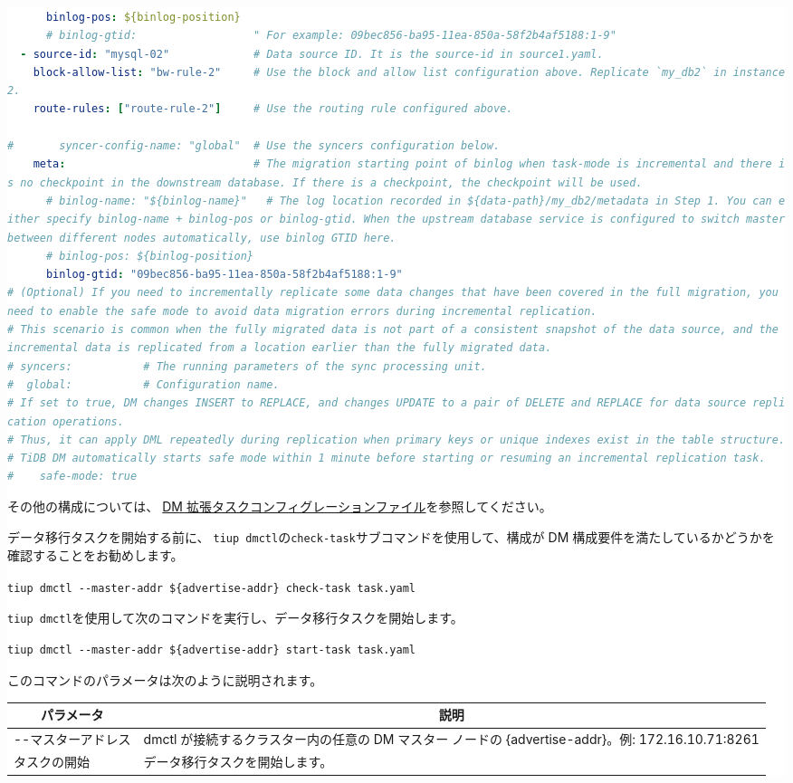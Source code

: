```yaml
      binlog-pos: ${binlog-position}
      # binlog-gtid:                  " For example: 09bec856-ba95-11ea-850a-58f2b4af5188:1-9"
  - source-id: "mysql-02"             # Data source ID. It is the source-id in source1.yaml.
    block-allow-list: "bw-rule-2"     # Use the block and allow list configuration above. Replicate `my_db2` in instance2.
    route-rules: ["route-rule-2"]     # Use the routing rule configured above.

#       syncer-config-name: "global"  # Use the syncers configuration below.
    meta:                             # The migration starting point of binlog when task-mode is incremental and there is no checkpoint in the downstream database. If there is a checkpoint, the checkpoint will be used.
      # binlog-name: "${binlog-name}"   # The log location recorded in ${data-path}/my_db2/metadata in Step 1. You can either specify binlog-name + binlog-pos or binlog-gtid. When the upstream database service is configured to switch master between different nodes automatically, use binlog GTID here.
      # binlog-pos: ${binlog-position}
      binlog-gtid: "09bec856-ba95-11ea-850a-58f2b4af5188:1-9"
# (Optional) If you need to incrementally replicate some data changes that have been covered in the full migration, you need to enable the safe mode to avoid data migration errors during incremental replication.
# This scenario is common when the fully migrated data is not part of a consistent snapshot of the data source, and the incremental data is replicated from a location earlier than the fully migrated data.
# syncers:           # The running parameters of the sync processing unit.
#  global:           # Configuration name.
# If set to true, DM changes INSERT to REPLACE, and changes UPDATE to a pair of DELETE and REPLACE for data source replication operations.
# Thus, it can apply DML repeatedly during replication when primary keys or unique indexes exist in the table structure.
# TiDB DM automatically starts safe mode within 1 minute before starting or resuming an incremental replication task.
#    safe-mode: true
```

その他の構成については、 [DM 拡張タスクコンフィグレーションファイル](/dm/task-configuration-file-full.md)を参照してください。

データ移行タスクを開始する前に、 `tiup dmctl`の`check-task`サブコマンドを使用して、構成が DM 構成要件を満たしているかどうかを確認することをお勧めします。

```shell
tiup dmctl --master-addr ${advertise-addr} check-task task.yaml
```

`tiup dmctl`を使用して次のコマンドを実行し、データ移行タスクを開始します。

```shell
tiup dmctl --master-addr ${advertise-addr} start-task task.yaml
```

このコマンドのパラメータは次のように説明されます。

| パラメータ      | 説明                                                                       |
| ---------- | ------------------------------------------------------------------------ |
| --マスターアドレス | dmctl が接続するクラスター内の任意の DM マスター ノードの {advertise-addr}。例: 172.16.10.71:8261 |
| タスクの開始     | データ移行タスクを開始します。                                                          |

